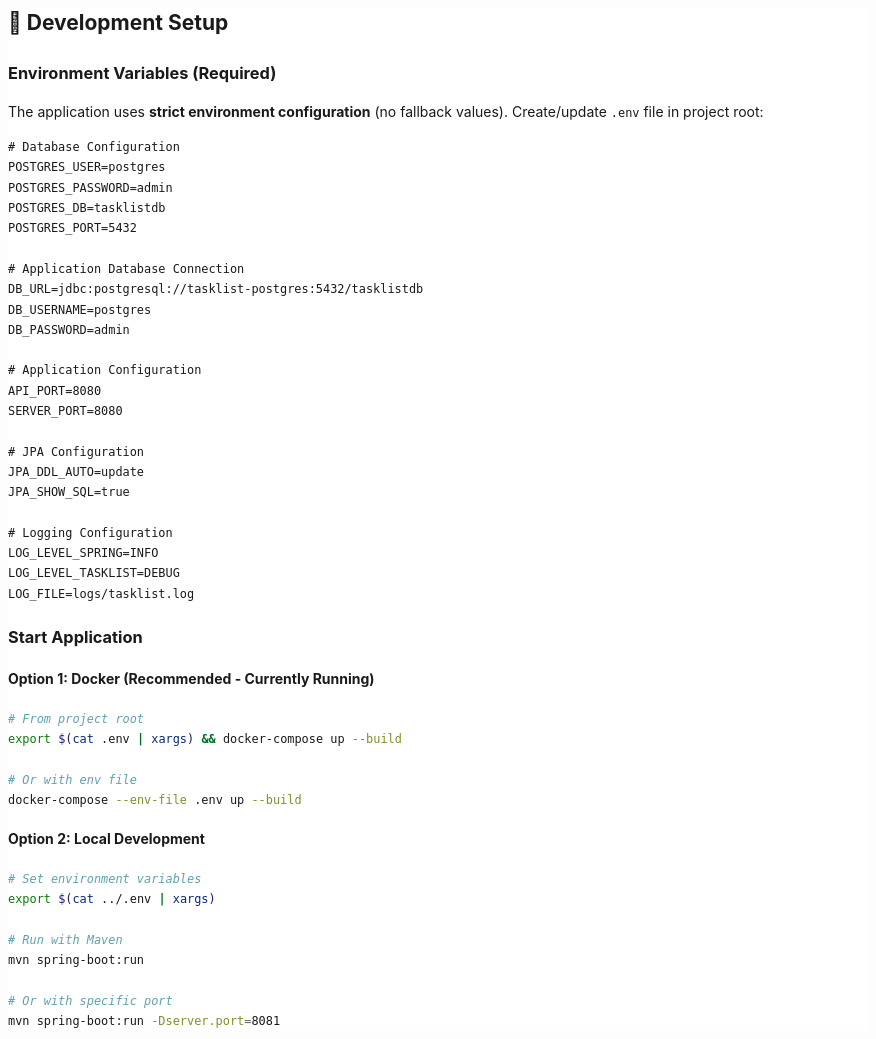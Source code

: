 ## 🔧 Development Setup

### **Environment Variables (Required)**
The application uses **strict environment configuration** (no fallback values). Create/update `.env` file in project root:

```env
# Database Configuration
POSTGRES_USER=postgres
POSTGRES_PASSWORD=admin
POSTGRES_DB=tasklistdb
POSTGRES_PORT=5432

# Application Database Connection
DB_URL=jdbc:postgresql://tasklist-postgres:5432/tasklistdb
DB_USERNAME=postgres
DB_PASSWORD=admin

# Application Configuration
API_PORT=8080
SERVER_PORT=8080

# JPA Configuration
JPA_DDL_AUTO=update
JPA_SHOW_SQL=true

# Logging Configuration
LOG_LEVEL_SPRING=INFO
LOG_LEVEL_TASKLIST=DEBUG
LOG_FILE=logs/tasklist.log
```

### **Start Application**

#### **Option 1: Docker (Recommended - Currently Running)**
```bash
# From project root
export $(cat .env | xargs) && docker-compose up --build

# Or with env file
docker-compose --env-file .env up --build
```

#### **Option 2: Local Development**
```bash
# Set environment variables
export $(cat ../.env | xargs)

# Run with Maven
mvn spring-boot:run

# Or with specific port
mvn spring-boot:run -Dserver.port=8081
```
